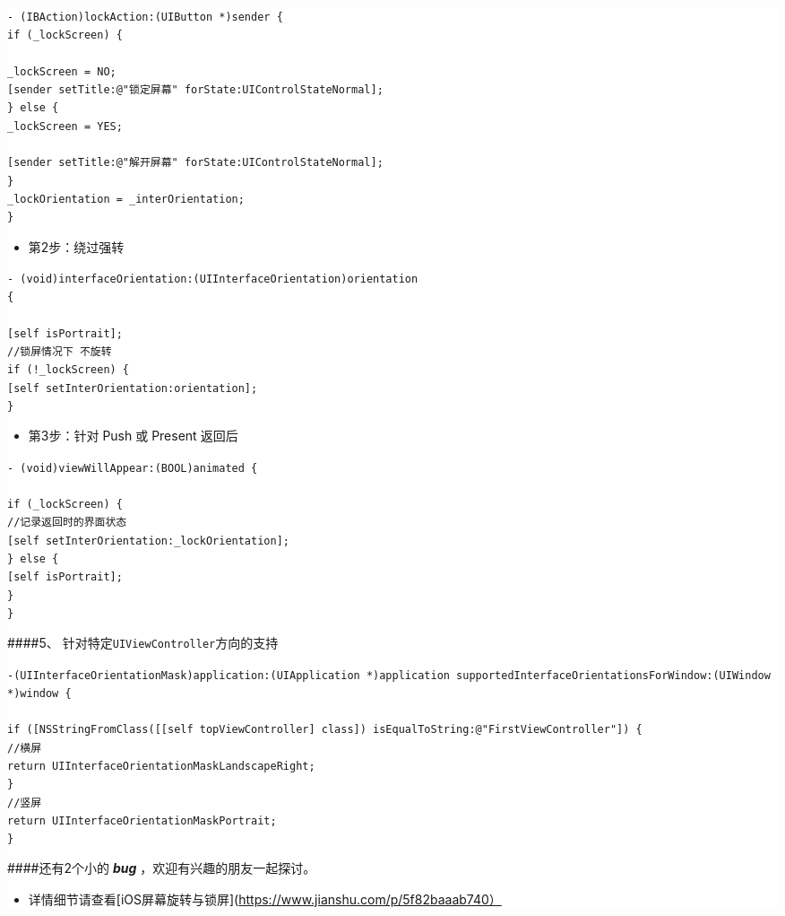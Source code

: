```
- (IBAction)lockAction:(UIButton *)sender {
if (_lockScreen) {

_lockScreen = NO;
[sender setTitle:@"锁定屏幕" forState:UIControlStateNormal];
} else {
_lockScreen = YES;

[sender setTitle:@"解开屏幕" forState:UIControlStateNormal];
}
_lockOrientation = _interOrientation;
}
```
- 第2步：绕过强转

```
- (void)interfaceOrientation:(UIInterfaceOrientation)orientation
{

[self isPortrait];
//锁屏情况下 不旋转
if (!_lockScreen) {
[self setInterOrientation:orientation];
}
```
- 第3步：针对 Push 或 Present 返回后

```
- (void)viewWillAppear:(BOOL)animated {

if (_lockScreen) {
//记录返回时的界面状态
[self setInterOrientation:_lockOrientation];
} else {
[self isPortrait];
}
}
```
####5、 针对特定`UIViewController`方向的支持

```
-(UIInterfaceOrientationMask)application:(UIApplication *)application supportedInterfaceOrientationsForWindow:(UIWindow *)window {

if ([NSStringFromClass([[self topViewController] class]) isEqualToString:@"FirstViewController"]) {
//横屏
return UIInterfaceOrientationMaskLandscapeRight;
}
//竖屏
return UIInterfaceOrientationMaskPortrait;
}
```
####还有2个小的 ***bug*** ，欢迎有兴趣的朋友一起探讨。

- 详情细节请查看[iOS屏幕旋转与锁屏](https://www.jianshu.com/p/5f82baaab740）

